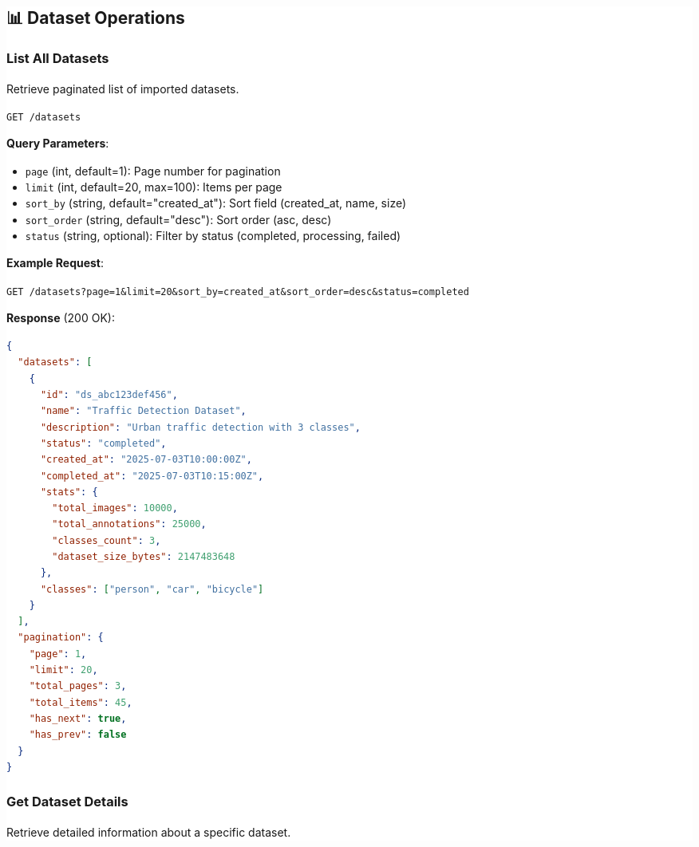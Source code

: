 ## 📊 Dataset Operations

### List All Datasets
Retrieve paginated list of imported datasets.

```http
GET /datasets
```

**Query Parameters**:
- `page` (int, default=1): Page number for pagination
- `limit` (int, default=20, max=100): Items per page
- `sort_by` (string, default="created_at"): Sort field (created_at, name, size)
- `sort_order` (string, default="desc"): Sort order (asc, desc)
- `status` (string, optional): Filter by status (completed, processing, failed)

**Example Request**:
```http
GET /datasets?page=1&limit=20&sort_by=created_at&sort_order=desc&status=completed
```

**Response** (200 OK):
```json
{
  "datasets": [
    {
      "id": "ds_abc123def456",
      "name": "Traffic Detection Dataset",
      "description": "Urban traffic detection with 3 classes",
      "status": "completed",
      "created_at": "2025-07-03T10:00:00Z",
      "completed_at": "2025-07-03T10:15:00Z",
      "stats": {
        "total_images": 10000,
        "total_annotations": 25000,
        "classes_count": 3,
        "dataset_size_bytes": 2147483648
      },
      "classes": ["person", "car", "bicycle"]
    }
  ],
  "pagination": {
    "page": 1,
    "limit": 20,
    "total_pages": 3,
    "total_items": 45,
    "has_next": true,
    "has_prev": false
  }
}
```

### Get Dataset Details
Retrieve detailed information about a specific dataset.
